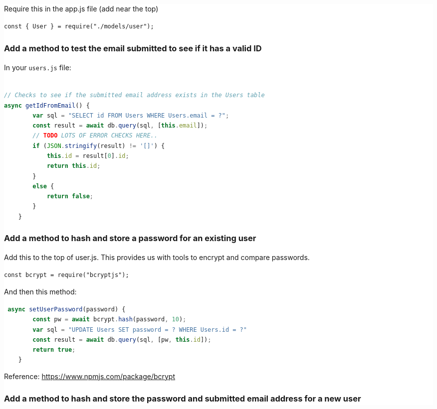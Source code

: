 
Require this in the app.js file  (add near the top)

```
const { User } = require("./models/user");
```

### Add a method to test the email submitted to see if it has a valid ID

In your ```users.js``` file:

```javascript

// Checks to see if the submitted email address exists in the Users table
async getIdFromEmail() {
        var sql = "SELECT id FROM Users WHERE Users.email = ?";
        const result = await db.query(sql, [this.email]);
        // TODO LOTS OF ERROR CHECKS HERE..
        if (JSON.stringify(result) != '[]') {
            this.id = result[0].id;
            return this.id;
        }
        else {
            return false;
        }
    }

```


### Add a method to hash and store a password for an existing user



Add this to the top of user.js. This provides us with tools to encrypt and compare passwords.

```
const bcrypt = require("bcryptjs");

```

And then this method:

```javascript
 async setUserPassword(password) {
        const pw = await bcrypt.hash(password, 10);
        var sql = "UPDATE Users SET password = ? WHERE Users.id = ?"
        const result = await db.query(sql, [pw, this.id]);
        return true;
    }

```
Reference: https://www.npmjs.com/package/bcrypt

### Add a method to hash and store the password and submitted email address for a new user
